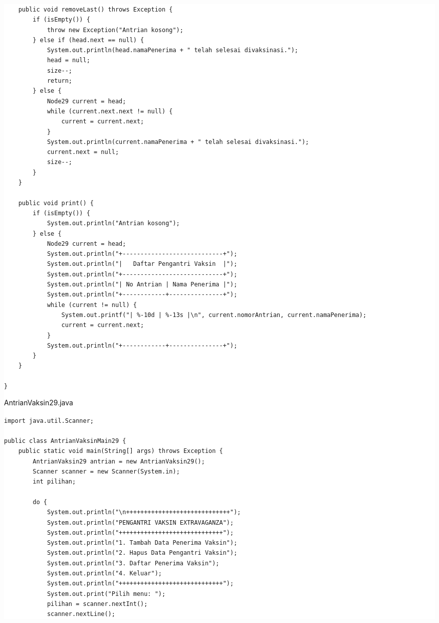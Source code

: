         public void removeLast() throws Exception {
            if (isEmpty()) {
                throw new Exception("Antrian kosong");
            } else if (head.next == null) {
                System.out.println(head.namaPenerima + " telah selesai divaksinasi.");
                head = null;
                size--;
                return;
            } else {
                Node29 current = head;
                while (current.next.next != null) {
                    current = current.next;
                }
                System.out.println(current.namaPenerima + " telah selesai divaksinasi.");
                current.next = null;
                size--;
            }
        }

        public void print() {
            if (isEmpty()) {
                System.out.println("Antrian kosong");
            } else {
                Node29 current = head;
                System.out.println("+----------------------------+");
                System.out.println("|   Daftar Pengantri Vaksin  |");
                System.out.println("+----------------------------+");
                System.out.println("| No Antrian | Nama Penerima |");
                System.out.println("+------------+---------------+");
                while (current != null) {
                    System.out.printf("| %-10d | %-13s |\n", current.nomorAntrian, current.namaPenerima);
                    current = current.next;
                }
                System.out.println("+------------+---------------+");
            }
        }

    }

<p>AntrianVaksin29.java</p>

    import java.util.Scanner;

    public class AntrianVaksinMain29 {
        public static void main(String[] args) throws Exception {
            AntrianVaksin29 antrian = new AntrianVaksin29();
            Scanner scanner = new Scanner(System.in);
            int pilihan;

            do {
                System.out.println("\n+++++++++++++++++++++++++++++");
                System.out.println("PENGANTRI VAKSIN EXTRAVAGANZA");
                System.out.println("+++++++++++++++++++++++++++++");
                System.out.println("1. Tambah Data Penerima Vaksin");
                System.out.println("2. Hapus Data Pengantri Vaksin");
                System.out.println("3. Daftar Penerima Vaksin");
                System.out.println("4. Keluar");
                System.out.println("+++++++++++++++++++++++++++++");
                System.out.print("Pilih menu: ");
                pilihan = scanner.nextInt();
                scanner.nextLine();
